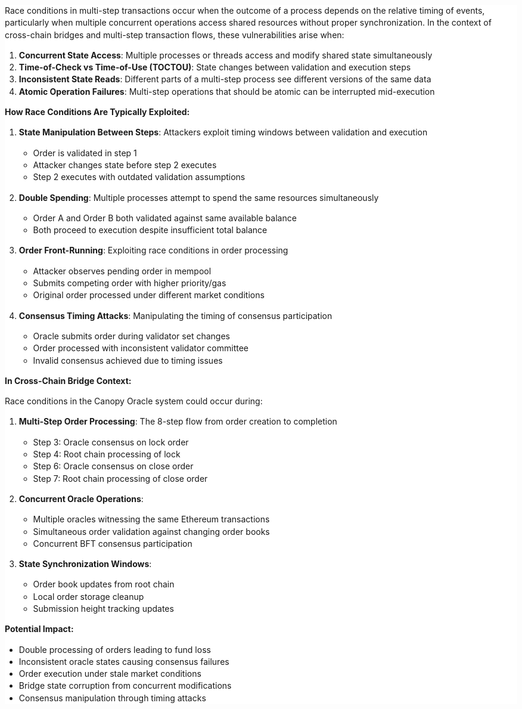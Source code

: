 Race conditions in multi-step transactions occur when the outcome of a process depends on the relative timing of events, particularly when multiple concurrent operations access shared resources without proper synchronization. In the context of cross-chain bridges and multi-step transaction flows, these vulnerabilities arise when:

1. **Concurrent State Access**: Multiple processes or threads access and modify shared state simultaneously
2. **Time-of-Check vs Time-of-Use (TOCTOU)**: State changes between validation and execution steps
3. **Inconsistent State Reads**: Different parts of a multi-step process see different versions of the same data
4. **Atomic Operation Failures**: Multi-step operations that should be atomic can be interrupted mid-execution

**How Race Conditions Are Typically Exploited:**

1. **State Manipulation Between Steps**: Attackers exploit timing windows between validation and execution
   - Order is validated in step 1
   - Attacker changes state before step 2 executes
   - Step 2 executes with outdated validation assumptions

2. **Double Spending**: Multiple processes attempt to spend the same resources simultaneously
   - Order A and Order B both validated against same available balance
   - Both proceed to execution despite insufficient total balance

3. **Order Front-Running**: Exploiting race conditions in order processing
   - Attacker observes pending order in mempool
   - Submits competing order with higher priority/gas
   - Original order processed under different market conditions

4. **Consensus Timing Attacks**: Manipulating the timing of consensus participation
   - Oracle submits order during validator set changes
   - Order processed with inconsistent validator committee
   - Invalid consensus achieved due to timing issues

**In Cross-Chain Bridge Context:**

Race conditions in the Canopy Oracle system could occur during:

1. **Multi-Step Order Processing**: The 8-step flow from order creation to completion
   - Step 3: Oracle consensus on lock order
   - Step 4: Root chain processing of lock
   - Step 6: Oracle consensus on close order
   - Step 7: Root chain processing of close order

2. **Concurrent Oracle Operations**:
   - Multiple oracles witnessing the same Ethereum transactions
   - Simultaneous order validation against changing order books
   - Concurrent BFT consensus participation

3. **State Synchronization Windows**:
   - Order book updates from root chain
   - Local order storage cleanup
   - Submission height tracking updates

**Potential Impact:**
- Double processing of orders leading to fund loss
- Inconsistent oracle states causing consensus failures
- Order execution under stale market conditions
- Bridge state corruption from concurrent modifications
- Consensus manipulation through timing attacks
